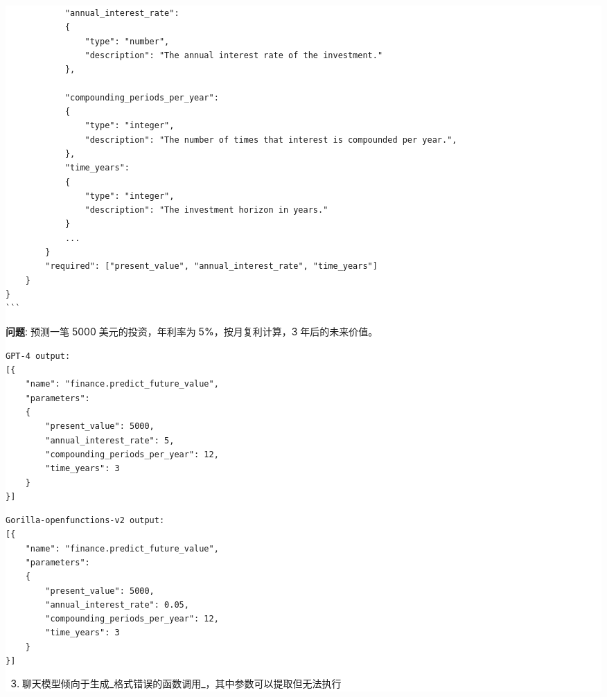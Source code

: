                 "annual_interest_rate": 
                {
                    "type": "number", 
                    "description": "The annual interest rate of the investment."
                },
                
                "compounding_periods_per_year": 
                {
                    "type": "integer", 
                    "description": "The number of times that interest is compounded per year.", 
                },
                "time_years": 
                {
                    "type": "integer", 
                    "description": "The investment horizon in years."
                }
                ...
            }
            "required": ["present_value", "annual_interest_rate", "time_years"]
        }
    }
    ```
    

**问题**: 预测一笔 5000 美元的投资，年利率为 5%，按月复利计算，3 年后的未来价值。

```plaintext
GPT-4 output:
[{
    "name": "finance.predict_future_value",
    "parameters": 
    {
        "present_value": 5000,
        "annual_interest_rate": 5,
        "compounding_periods_per_year": 12,
        "time_years": 3
    }
}]
```

```plaintext
Gorilla-openfunctions-v2 output:
[{
    "name": "finance.predict_future_value",
    "parameters": 
    {
        "present_value": 5000,
        "annual_interest_rate": 0.05,
        "compounding_periods_per_year": 12,
        "time_years": 3
    }
}]
```

3.  聊天模型倾向于生成\_格式错误的函数调用\_，其中参数可以提取但无法执行
    